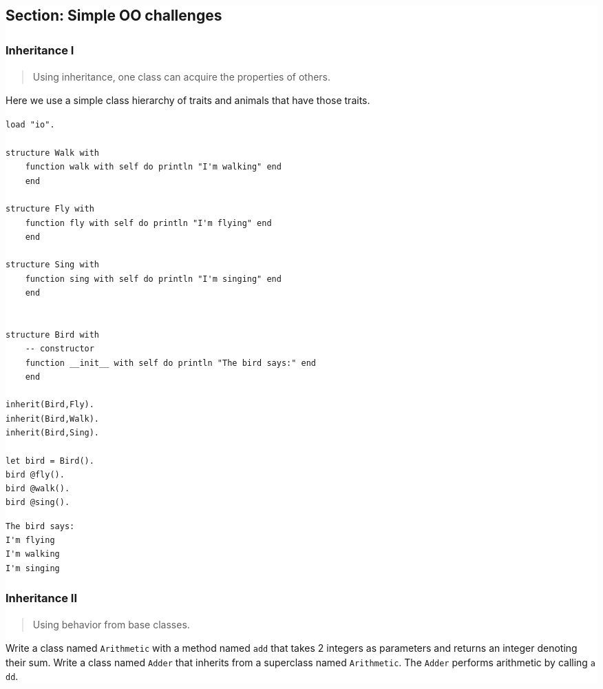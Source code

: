 ## Section: Simple OO challenges

### Inheritance I

> Using inheritance, one class can acquire the properties of others.

Here we use a simple class hierarchy of traits and animals that have those traits.


```
load "io".

structure Walk with
    function walk with self do println "I'm walking" end
    end

structure Fly with
    function fly with self do println "I'm flying" end
    end

structure Sing with
    function sing with self do println "I'm singing" end
    end


structure Bird with
    -- constructor
    function __init__ with self do println "The bird says:" end
    end

inherit(Bird,Fly).
inherit(Bird,Walk).
inherit(Bird,Sing).

let bird = Bird().
bird @fly().
bird @walk().
bird @sing().
```

    The bird says:
    I'm flying
    I'm walking
    I'm singing


### Inheritance II

> Using behavior from base classes.

Write a class named `Arithmetic` with a method named `add` that takes 2  integers as parameters and returns an integer denoting their sum. Write a class named `Adder` that inherits from a superclass named `Arithmetic`. The `Adder` performs arithmetic by calling `add`.
